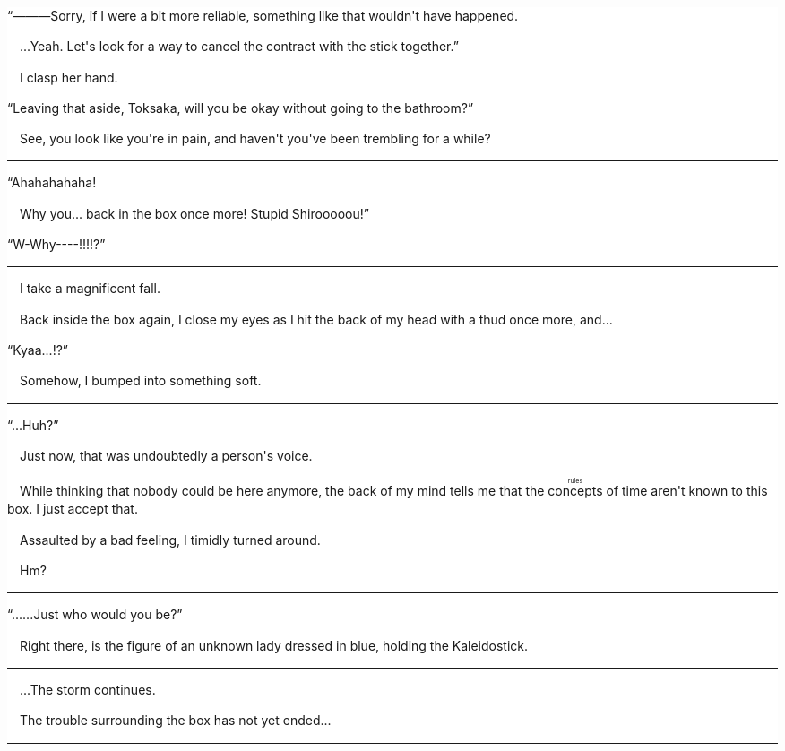   
“―――Sorry, if I were a bit more reliable, something like that wouldn't have happened.  
  
　...Yeah. Let's look for a way to cancel the contract with the stick together.”  
  
　I clasp her hand.  
  
“Leaving that aside, Toksaka, will you be okay without going to the bathroom?”  
  
　See, you look like you're in pain, and haven't you've been trembling for a while?  
  
---  
  
“Ahahahahaha!  
  
　Why you... back in the box once more! Stupid Shirooooou!”  
  
“W-Why----!!!!?”  
  
---  
  
　I take a magnificent fall.  
  
　Back inside the box again, I close my eyes as I hit the back of my head with a thud once more, and...  
  
“Kyaa...!?”  
  
　Somehow, I bumped into something soft.  
  
---  
  
“...Huh?”  
  
　Just now, that was undoubtedly a person's voice.  
  
　While thinking that nobody could be here anymore, the back of my mind tells me that the <ruby>concepts<rt>rules</rt></ruby> of time aren't known to this box. I just accept that.  
  
　Assaulted by a bad feeling, I timidly turned around.  
  
　Hm?  
  
---  
  
“......Just who would you be?”  
  
　Right there, is the figure of an unknown lady dressed in blue, holding the Kaleidostick.  
  
---  
  
　...The storm continues.  
  
　The trouble surrounding the box has not yet ended...  
  
---  
  
  
  
  